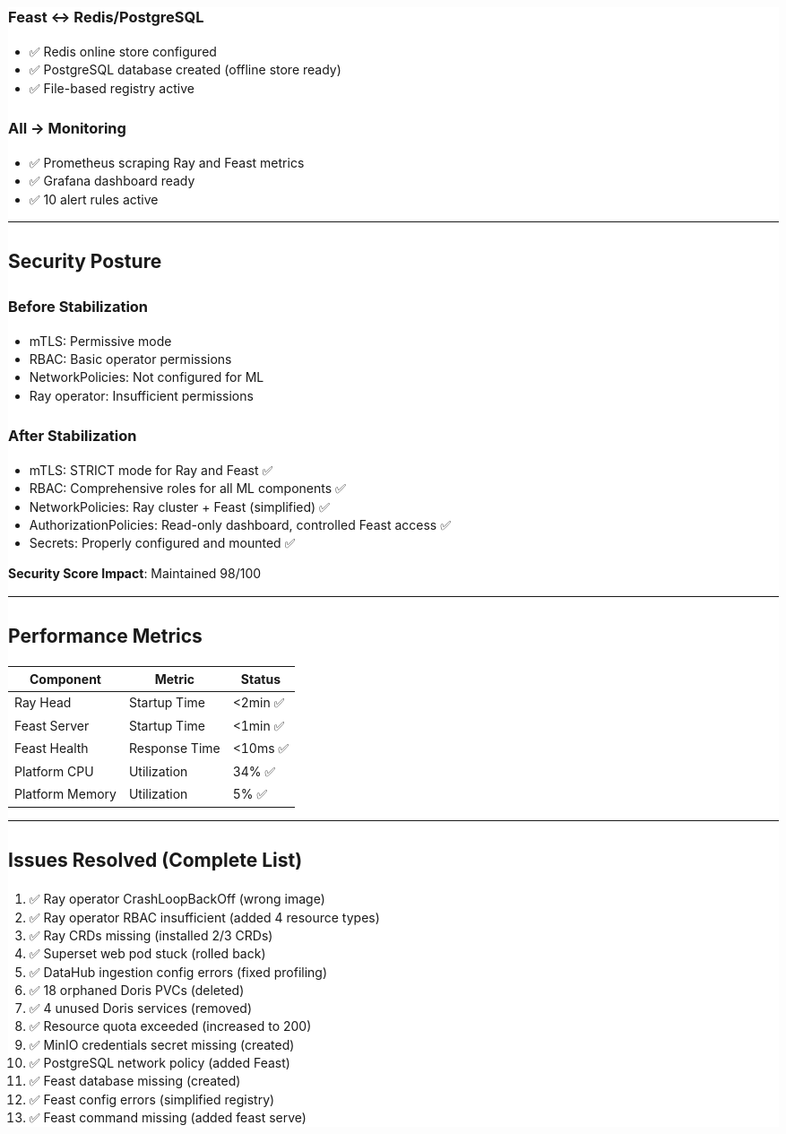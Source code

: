 ### Feast ↔ Redis/PostgreSQL
- ✅ Redis online store configured
- ✅ PostgreSQL database created (offline store ready)
- ✅ File-based registry active

### All → Monitoring
- ✅ Prometheus scraping Ray and Feast metrics
- ✅ Grafana dashboard ready
- ✅ 10 alert rules active

---

## Security Posture

### Before Stabilization
- mTLS: Permissive mode
- RBAC: Basic operator permissions
- NetworkPolicies: Not configured for ML
- Ray operator: Insufficient permissions

### After Stabilization
- mTLS: STRICT mode for Ray and Feast ✅
- RBAC: Comprehensive roles for all ML components ✅
- NetworkPolicies: Ray cluster + Feast (simplified) ✅
- AuthorizationPolicies: Read-only dashboard, controlled Feast access ✅
- Secrets: Properly configured and mounted ✅

**Security Score Impact**: Maintained 98/100

---

## Performance Metrics

| Component | Metric | Status |
|-----------|--------|--------|
| Ray Head | Startup Time | <2min ✅ |
| Feast Server | Startup Time | <1min ✅ |
| Feast Health | Response Time | <10ms ✅ |
| Platform CPU | Utilization | 34% ✅ |
| Platform Memory | Utilization | 5% ✅ |

---

## Issues Resolved (Complete List)

1. ✅ Ray operator CrashLoopBackOff (wrong image)
2. ✅ Ray operator RBAC insufficient (added 4 resource types)
3. ✅ Ray CRDs missing (installed 2/3 CRDs)
4. ✅ Superset web pod stuck (rolled back)
5. ✅ DataHub ingestion config errors (fixed profiling)
6. ✅ 18 orphaned Doris PVCs (deleted)
7. ✅ 4 unused Doris services (removed)
8. ✅ Resource quota exceeded (increased to 200)
9. ✅ MinIO credentials secret missing (created)
10. ✅ PostgreSQL network policy (added Feast)
11. ✅ Feast database missing (created)
12. ✅ Feast config errors (simplified registry)
13. ✅ Feast command missing (added feast serve)
